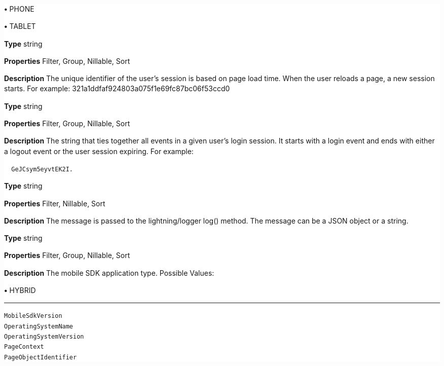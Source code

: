 **•** PHONE

**•** TABLET

**Type**
string

**Properties**
Filter, Group, Nillable, Sort

**Description**
The unique identifier of the user’s session is based on page load time. When the user reloads
a page, a new session starts. For example: 321a1ddfaf924803a075f1e69fc87bc06f53ccd0

**Type**
string

**Properties**
Filter, Group, Nillable, Sort

**Description**
The string that ties together all events in a given user’s login session. It starts with a login
event and ends with either a logout event or the user session expiring. For example:
```
  GeJCsym5eyvtEK2I.

```
**Type**
string

**Properties**
Filter, Nillable, Sort

**Description**
The message is passed to the lightning/logger log() method. The message can
be a JSON object or a string.

**Type**
string

**Properties**
Filter, Group, Nillable, Sort

**Description**
The mobile SDK application type. Possible Values:

**•** HYBRID


-----

```
MobileSdkVersion
OperatingSystemName
OperatingSystemVersion
PageContext
PageObjectIdentifier

```
